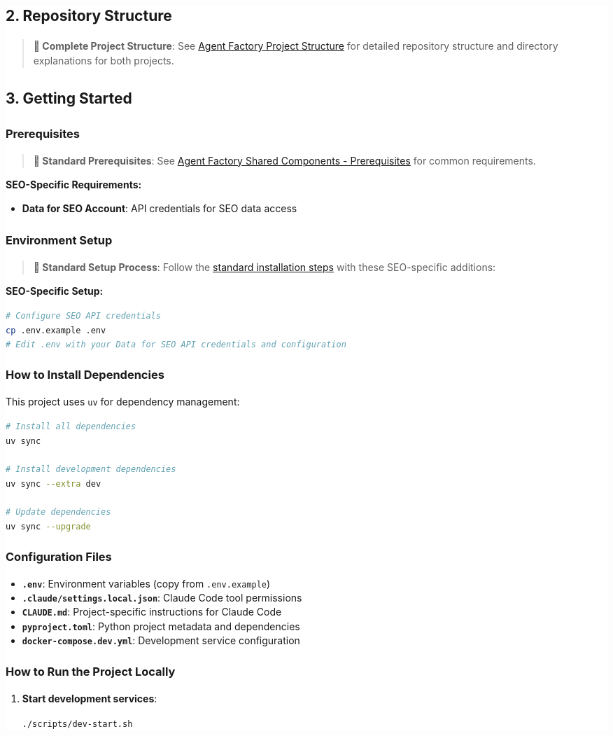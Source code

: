 ## 2. Repository Structure

> **📖 Complete Project Structure**: See [Agent Factory Project Structure](../agent-factory/docs/PROJECT_STRUCTURE.md) for detailed repository structure and directory explanations for both projects.

## 3. Getting Started

### Prerequisites

> **📖 Standard Prerequisites**: See [Agent Factory Shared Components - Prerequisites](../agent-factory/docs/SHARED_COMPONENTS.md#prerequisites) for common requirements.

**SEO-Specific Requirements:**
- **Data for SEO Account**: API credentials for SEO data access

### Environment Setup

> **📖 Standard Setup Process**: Follow the [standard installation steps](../agent-factory/docs/SHARED_COMPONENTS.md#installation-steps) with these SEO-specific additions:

**SEO-Specific Setup:**
```bash
# Configure SEO API credentials
cp .env.example .env
# Edit .env with your Data for SEO API credentials and configuration
```

### How to Install Dependencies
This project uses `uv` for dependency management:
```bash
# Install all dependencies
uv sync

# Install development dependencies
uv sync --extra dev

# Update dependencies
uv sync --upgrade
```

### Configuration Files
- **`.env`**: Environment variables (copy from `.env.example`)
- **`.claude/settings.local.json`**: Claude Code tool permissions
- **`CLAUDE.md`**: Project-specific instructions for Claude Code
- **`pyproject.toml`**: Python project metadata and dependencies
- **`docker-compose.dev.yml`**: Development service configuration

### How to Run the Project Locally

1. **Start development services**:
   ```bash
   ./scripts/dev-start.sh
   ```
